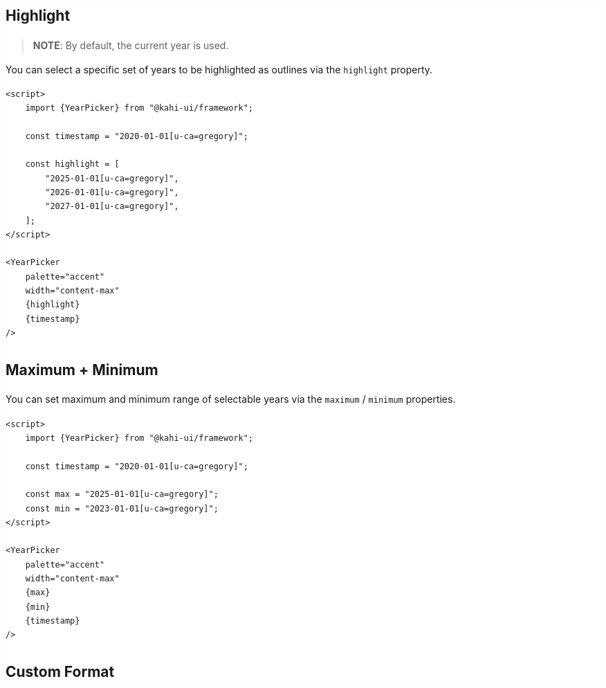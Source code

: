 ## Highlight

> **NOTE**: By default, the current year is used.

You can select a specific set of years to be highlighted as outlines via the `highlight` property.

```svelte {title="YearPicker Highlight" mode="repl"}
<script>
    import {YearPicker} from "@kahi-ui/framework";

    const timestamp = "2020-01-01[u-ca=gregory]";

    const highlight = [
        "2025-01-01[u-ca=gregory]",
        "2026-01-01[u-ca=gregory]",
        "2027-01-01[u-ca=gregory]",
    ];
</script>

<YearPicker
    palette="accent"
    width="content-max"
    {highlight}
    {timestamp}
/>
```

## Maximum + Minimum

You can set maximum and minimum range of selectable years via the `maximum` / `minimum` properties.

```svelte {title="YearPicker Maximum + Minimum" mode="repl"}
<script>
    import {YearPicker} from "@kahi-ui/framework";

    const timestamp = "2020-01-01[u-ca=gregory]";

    const max = "2025-01-01[u-ca=gregory]";
    const min = "2023-01-01[u-ca=gregory]";
</script>

<YearPicker
    palette="accent"
    width="content-max"
    {max}
    {min}
    {timestamp}
/>
```

## Custom Format
